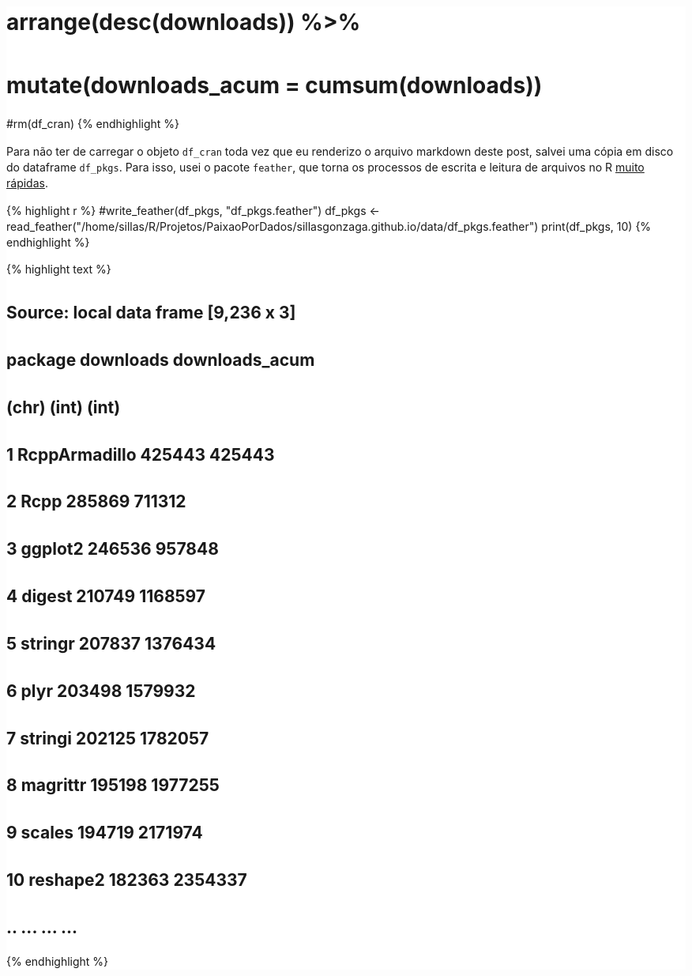 #   arrange(desc(downloads)) %>%
#   mutate(downloads_acum = cumsum(downloads))

#rm(df_cran)
{% endhighlight %}

Para não ter de carregar o objeto `df_cran` toda vez que eu renderizo o arquivo markdown deste post, salvei uma cópia em disco do dataframe `df_pkgs`. Para isso, usei o pacote `feather`, que torna os processos de escrita e leitura de arquivos no R [muito rápidas](https://blog.rstudio.org/2016/03/29/feather/).


{% highlight r %}
#write_feather(df_pkgs, "df_pkgs.feather")
df_pkgs <- read_feather("/home/sillas/R/Projetos/PaixaoPorDados/sillasgonzaga.github.io/data/df_pkgs.feather")
print(df_pkgs, 10)
{% endhighlight %}



{% highlight text %}
## Source: local data frame [9,236 x 3]
## 
##          package downloads downloads_acum
##            (chr)     (int)          (int)
## 1  RcppArmadillo    425443         425443
## 2           Rcpp    285869         711312
## 3        ggplot2    246536         957848
## 4         digest    210749        1168597
## 5        stringr    207837        1376434
## 6           plyr    203498        1579932
## 7        stringi    202125        1782057
## 8       magrittr    195198        1977255
## 9         scales    194719        2171974
## 10      reshape2    182363        2354337
## ..           ...       ...            ...
{% endhighlight %}
